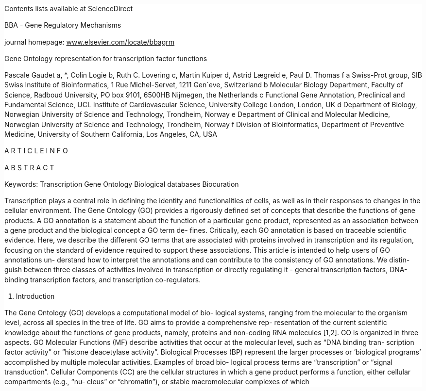 Contents lists available at ScienceDirect

BBA - Gene Regulatory Mechanisms

journal homepage: www.elsevier.com/locate/bbagrm

Gene Ontology representation for transcription factor functions

Pascale Gaudet a, *, Colin Logie b, Ruth C. Lovering c, Martin Kuiper d, Astrid Lægreid e,
Paul D. Thomas f
a Swiss-Prot group, SIB Swiss Institute of Bioinformatics, 1 Rue Michel-Servet, 1211 Gen`eve, Switzerland
b Molecular Biology Department, Faculty of Science, Radboud University, PO box 9101, 6500HB Nijmegen, the Netherlands
c Functional Gene Annotation, Preclinical and Fundamental Science, UCL Institute of Cardiovascular Science, University College London, London, UK
d Department of Biology, Norwegian University of Science and Technology, Trondheim, Norway
e Department of Clinical and Molecular Medicine, Norwegian University of Science and Technology, Trondheim, Norway
f Division of Bioinformatics, Department of Preventive Medicine, University of Southern California, Los Angeles, CA, USA

A R T I C L E  I N F O

A B S T R A C T

Keywords:
Transcription
Gene Ontology
Biological databases
Biocuration

Transcription plays a central role in defining the identity and functionalities of cells, as well as in their responses
to changes in the cellular environment. The Gene Ontology (GO) provides a rigorously defined set of concepts
that describe the functions of gene products. A GO annotation is a statement about the function of a particular
gene product, represented as an association between a gene product and the biological concept a GO term de-
fines. Critically, each GO annotation is based on traceable scientific evidence. Here, we describe the different GO
terms that are associated with proteins involved in transcription and its regulation, focusing on the standard of
evidence  required  to  support  these  associations.  This  article  is  intended  to  help  users  of  GO  annotations  un-
derstand how to interpret the annotations and can contribute to the consistency of GO annotations. We distin-
guish between three classes of activities involved in transcription or directly regulating it - general transcription
factors, DNA-binding transcription factors, and transcription co-regulators.

1. Introduction

The  Gene  Ontology  (GO)  develops  a  computational  model  of  bio-
logical systems, ranging from the molecular to the organism level, across
all species in the tree of life. GO aims to provide a comprehensive rep-
resentation of the current scientific knowledge about the functions of
gene products, namely, proteins and non-coding RNA molecules [1,2].
GO is organized in three aspects. GO Molecular Functions (MF) describe
activities that occur at the molecular level, such as “DNA binding tran-
scription  factor  activity”  or  “histone  deacetylase  activity”.  Biological
Processes (BP) represent the larger processes or ‘biological programs’
accomplished by multiple molecular activities. Examples of broad bio-
logical  process  terms  are  “transcription”  or  “signal  transduction”.
Cellular Components (CC) are  the cellular structures in which a  gene
product  performs  a  function,  either  cellular  compartments  (e.g.,  “nu-
cleus”  or “chromatin”), or stable macromolecular complexes of which
